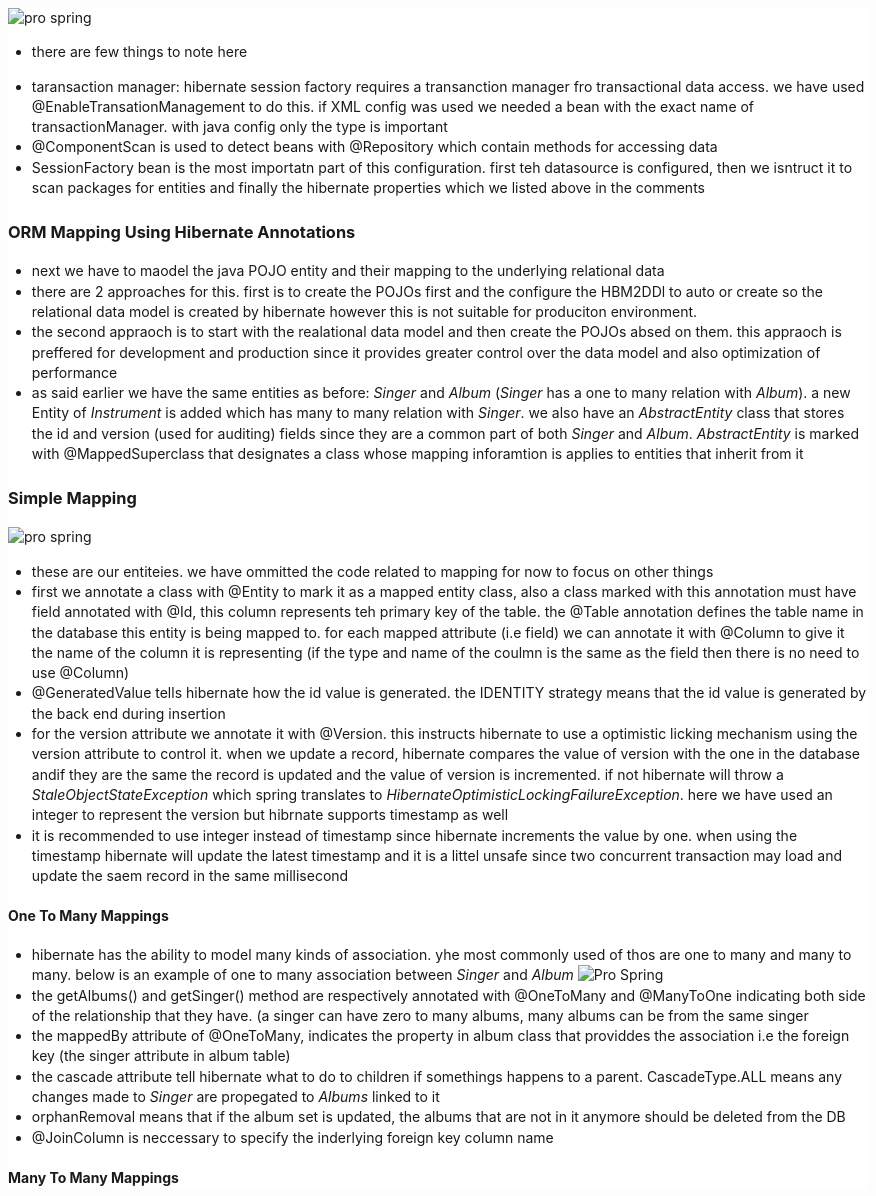 ![pro spring](https://github.com/Sina-karimi81/Pro-Spring-6/assets/83176938/f24c7507-f821-4a6e-8f67-c8f1765e911e)
* there are few things to note here
 - taransaction manager: hibernate session factory requires a transanction manager fro transactional data access. we have used @EnableTransationManagement to do this. if XML config was used we needed a bean with the exact name of transactionManager. with java config only the type is important
 - @ComponentScan is used to detect beans with @Repository which contain methods for accessing data
 - SessionFactory bean is the most importatn part of this configuration. first teh datasource is configured, then we isntruct it to scan packages for entities and finally the hibernate properties which we listed above in the comments
### ORM Mapping Using Hibernate Annotations
* next we have to maodel the java POJO entity and their mapping to the underlying relational data
* there are 2 approaches for this. first is to create the POJOs first and the configure the HBM2DDl to auto or create so the relational data model is created by hibernate however this is not suitable for produciton environment.
* the second appraoch is to start with the realational data model and then create the POJOs absed on them. this appraoch is preffered for development and production since it provides greater control over the data model and also optimization of performance
* as said earlier we have the same entities as before: _Singer_ and _Album_ (_Singer_ has a one to many relation with _Album_). a new Entity of _Instrument_ is added which has many to many relation with _Singer_. we also have an _AbstractEntity_ class that stores the id and version (used for auditing) fields since they are a common part of both _Singer_ and _Album_. _AbstractEntity_ is marked with @MappedSuperclass that designates a class whose mapping inforamtion is applies to entities that inherit from it
### Simple Mapping
![pro spring](https://github.com/Sina-karimi81/Pro-Spring-6/assets/83176938/94e84dc0-0436-45c6-aa92-f48e28dcd765)
* these are our entiteies. we have ommitted the code related to mapping for now to focus on other things
* first we annotate a class with @Entity to mark it as a mapped entity class, also a class marked with this annotation must have field annotated with @Id, this column represents teh primary key of the table. the @Table annotation defines the table name in the database this entity is being mapped to. for each mapped attribute (i.e field) we can annotate it with @Column to give it the name of the column it is representing (if the type and name of the coulmn is the same as the field then there is no need to use @Column)
* @GeneratedValue tells hibernate how the id value is generated. the IDENTITY strategy means that the id value is generated by the back end during insertion
* for the version attribute we annotate it with @Version. this instructs hibernate to use a optimistic licking mechanism using the version attribute to control it. when we update a record, hibernate compares the value of version with the one in the database andif they are the same the record is updated and the value of version is incremented. if not hibernate will throw a _StaleObjectStateException_ which spring translates to _HibernateOptimisticLockingFailureException_. here we have used an integer to represent the version but hibrnate supports timestamp as well
* it is recommended to use integer instead of timestamp since hibernate increments the value by one. when using the timestamp hibernate will update the latest timestamp and it is a littel unsafe since two concurrent transaction may load and update the saem record in the same millisecond
#### One To Many Mappings
* hibernate has the ability to model many kinds of association. yhe most commonly used of thos are one to many and many to many. below is an example of one to many association between _Singer_ and _Album_
![Pro Spring](https://github.com/Sina-karimi81/Pro-Spring-6/assets/83176938/f2523478-230a-4d78-989a-bc90316ea2f2)
* the getAlbums() and getSinger() method are respectively annotated with @OneToMany and @ManyToOne indicating both side of the relationship that they have. (a singer can have zero to many albums, many albums can be from the same singer
* the mappedBy attribute of @OneToMany, indicates the property in album class that providdes the association i.e the foreign key (the singer attribute in album table)
* the cascade attribute tell hibernate what to do to children if somethings happens to a parent. CascadeType.ALL means any changes made to _Singer_ are propegated to _Albums_ linked to it
* orphanRemoval means that if the album set is updated, the albums that are not in it anymore should be deleted from the DB
* @JoinColumn is neccessary to specify the inderlying foreign key column name
#### Many To Many Mappings